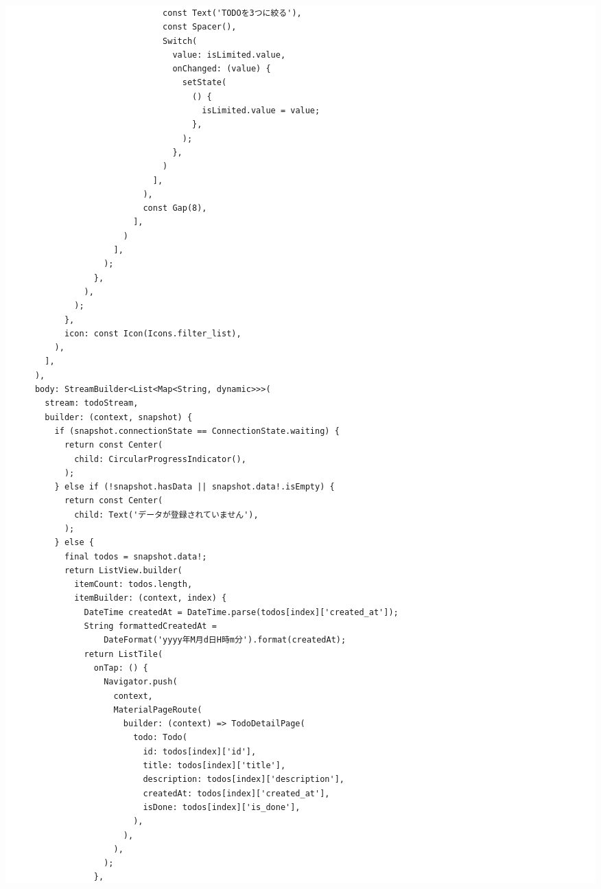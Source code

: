 ```dart: todo_page.dart
                                const Text('TODOを3つに絞る'),
                                const Spacer(),
                                Switch(
                                  value: isLimited.value,
                                  onChanged: (value) {
                                    setState(
                                      () {
                                        isLimited.value = value;
                                      },
                                    );
                                  },
                                )
                              ],
                            ),
                            const Gap(8),
                          ],
                        )
                      ],
                    );
                  },
                ),
              );
            },
            icon: const Icon(Icons.filter_list),
          ),
        ],
      ),
      body: StreamBuilder<List<Map<String, dynamic>>>(
        stream: todoStream,
        builder: (context, snapshot) {
          if (snapshot.connectionState == ConnectionState.waiting) {
            return const Center(
              child: CircularProgressIndicator(),
            );
          } else if (!snapshot.hasData || snapshot.data!.isEmpty) {
            return const Center(
              child: Text('データが登録されていません'),
            );
          } else {
            final todos = snapshot.data!;
            return ListView.builder(
              itemCount: todos.length,
              itemBuilder: (context, index) {
                DateTime createdAt = DateTime.parse(todos[index]['created_at']);
                String formattedCreatedAt =
                    DateFormat('yyyy年M月d日H時m分').format(createdAt);
                return ListTile(
                  onTap: () {
                    Navigator.push(
                      context,
                      MaterialPageRoute(
                        builder: (context) => TodoDetailPage(
                          todo: Todo(
                            id: todos[index]['id'],
                            title: todos[index]['title'],
                            description: todos[index]['description'],
                            createdAt: todos[index]['created_at'],
                            isDone: todos[index]['is_done'],
                          ),
                        ),
                      ),
                    );
                  },
```